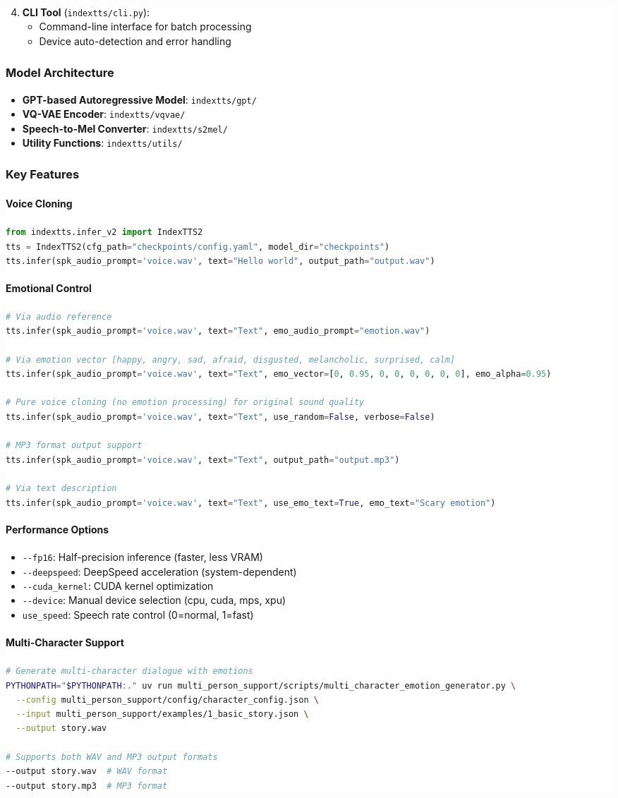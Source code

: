 4. **CLI Tool** (`indextts/cli.py`):
   - Command-line interface for batch processing
   - Device auto-detection and error handling

### Model Architecture

- **GPT-based Autoregressive Model**: `indextts/gpt/`
- **VQ-VAE Encoder**: `indextts/vqvae/`
- **Speech-to-Mel Converter**: `indextts/s2mel/`
- **Utility Functions**: `indextts/utils/`

### Key Features

#### Voice Cloning
```python
from indextts.infer_v2 import IndexTTS2
tts = IndexTTS2(cfg_path="checkpoints/config.yaml", model_dir="checkpoints")
tts.infer(spk_audio_prompt='voice.wav', text="Hello world", output_path="output.wav")
```

#### Emotional Control
```python
# Via audio reference
tts.infer(spk_audio_prompt='voice.wav', text="Text", emo_audio_prompt="emotion.wav")

# Via emotion vector [happy, angry, sad, afraid, disgusted, melancholic, surprised, calm]
tts.infer(spk_audio_prompt='voice.wav', text="Text", emo_vector=[0, 0.95, 0, 0, 0, 0, 0, 0], emo_alpha=0.95)

# Pure voice cloning (no emotion processing) for original sound quality
tts.infer(spk_audio_prompt='voice.wav', text="Text", use_random=False, verbose=False)

# MP3 format output support
tts.infer(spk_audio_prompt='voice.wav', text="Text", output_path="output.mp3")

# Via text description
tts.infer(spk_audio_prompt='voice.wav', text="Text", use_emo_text=True, emo_text="Scary emotion")
```

#### Performance Options
- `--fp16`: Half-precision inference (faster, less VRAM)
- `--deepspeed`: DeepSpeed acceleration (system-dependent)
- `--cuda_kernel`: CUDA kernel optimization
- `--device`: Manual device selection (cpu, cuda, mps, xpu)
- `use_speed`: Speech rate control (0=normal, 1=fast)

#### Multi-Character Support
```bash
# Generate multi-character dialogue with emotions
PYTHONPATH="$PYTHONPATH:." uv run multi_person_support/scripts/multi_character_emotion_generator.py \
  --config multi_person_support/config/character_config.json \
  --input multi_person_support/examples/1_basic_story.json \
  --output story.wav

# Supports both WAV and MP3 output formats
--output story.wav  # WAV format
--output story.mp3  # MP3 format
```
